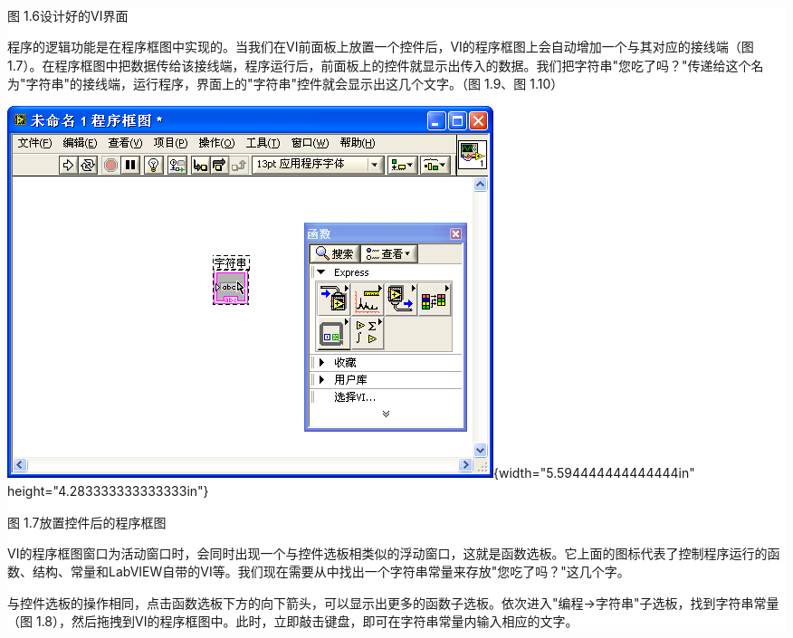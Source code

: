 图 1.6设计好的VI界面

程序的逻辑功能是在程序框图中实现的。当我们在VI前面板上放置一个控件后，VI的程序框图上会自动增加一个与其对应的接线端（图
1.7）。在程序框图中把数据传给该接线端，程序运行后，前面板上的控件就显示出传入的数据。我们把字符串"您吃了吗？"传递给这个名为"字符串"的接线端，运行程序，界面上的"字符串"控件就会显示出这几个文字。（图
1.9、图 1.10）

![](images/image8.png){width="5.594444444444444in"
height="4.283333333333333in"}

图 1.7放置控件后的程序框图

VI的程序框图窗口为活动窗口时，会同时出现一个与控件选板相类似的浮动窗口，这就是函数选板。它上面的图标代表了控制程序运行的函数、结构、常量和LabVIEW自带的VI等。我们现在需要从中找出一个字符串常量来存放"您吃了吗？"这几个字。

与控件选板的操作相同，点击函数选板下方的向下箭头，可以显示出更多的函数子选板。依次进入"编程-\>字符串"子选板，找到字符串常量（图
1.8），然后拖拽到VI的程序框图中。此时，立即敲击键盘，即可在字符串常量内输入相应的文字。
